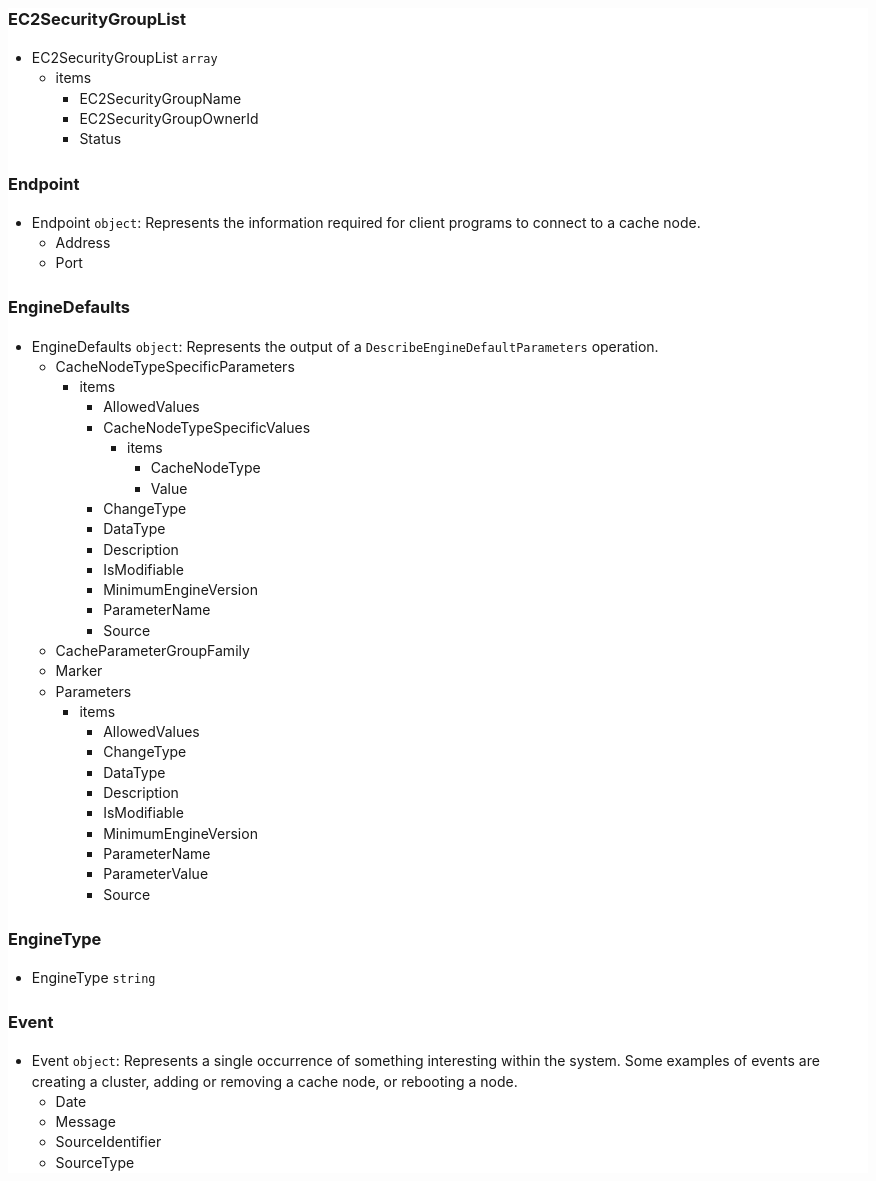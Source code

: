 ### EC2SecurityGroupList
* EC2SecurityGroupList `array`
  * items
    * EC2SecurityGroupName
    * EC2SecurityGroupOwnerId
    * Status

### Endpoint
* Endpoint `object`: Represents the information required for client programs to connect to a cache node.
  * Address
  * Port

### EngineDefaults
* EngineDefaults `object`: Represents the output of a <code>DescribeEngineDefaultParameters</code> operation.
  * CacheNodeTypeSpecificParameters
    * items
      * AllowedValues
      * CacheNodeTypeSpecificValues
        * items
          * CacheNodeType
          * Value
      * ChangeType
      * DataType
      * Description
      * IsModifiable
      * MinimumEngineVersion
      * ParameterName
      * Source
  * CacheParameterGroupFamily
  * Marker
  * Parameters
    * items
      * AllowedValues
      * ChangeType
      * DataType
      * Description
      * IsModifiable
      * MinimumEngineVersion
      * ParameterName
      * ParameterValue
      * Source

### EngineType
* EngineType `string`

### Event
* Event `object`: Represents a single occurrence of something interesting within the system. Some examples of events are creating a cluster, adding or removing a cache node, or rebooting a node.
  * Date
  * Message
  * SourceIdentifier
  * SourceType
